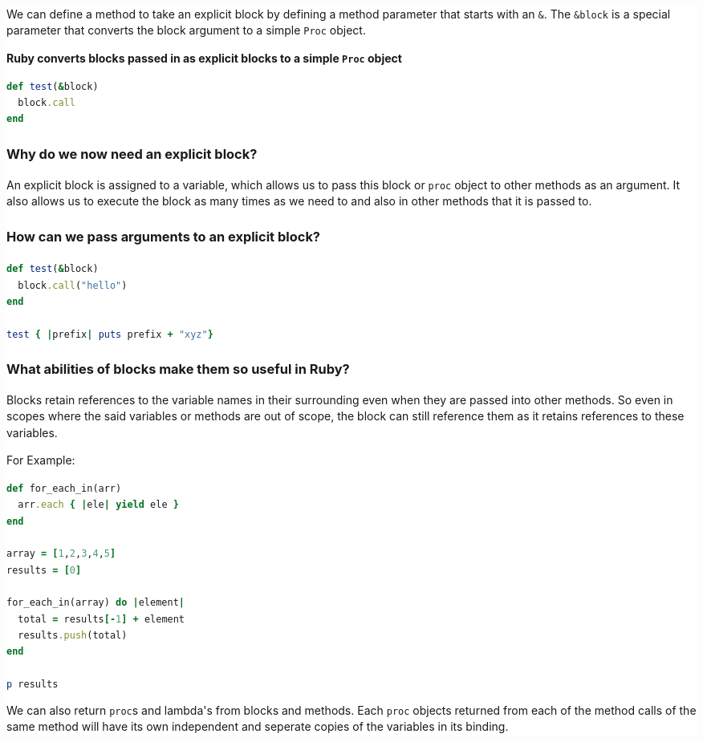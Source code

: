 We can define a method to take an explicit block by defining a method parameter that starts with an `&`. The `&block` is a special parameter that converts the block argument to a simple `Proc` object.

**Ruby converts blocks passed in as explicit blocks to a simple `Proc` object**


```ruby
def test(&block)
  block.call
end
```

###  Why do we now need an explicit block?

An explicit block is assigned to a variable, which allows us to pass this block or `proc` object to other methods as an argument. It also allows us to execute the block as many times as we need to and also in other methods that it is passed to.

### How can we pass arguments to an explicit block?

```ruby
def test(&block)
  block.call("hello")
end

test { |prefix| puts prefix + "xyz"}
```

### What abilities of blocks make them so useful in Ruby?

Blocks retain references to the variable names in their surrounding even when they are passed into other methods. So even in scopes where the said variables or methods are out of scope, the block can still reference them as it retains references to these variables.

For Example:

```ruby
def for_each_in(arr)
  arr.each { |ele| yield ele }
end

array = [1,2,3,4,5]
results = [0]

for_each_in(array) do |element|
  total = results[-1] + element
  results.push(total)
end

p results
```

We can also return `proc`s and lambda's from blocks and methods. Each `proc` objects returned from each of the method calls of the same method will have its own independent and seperate copies of the variables in its binding. 
